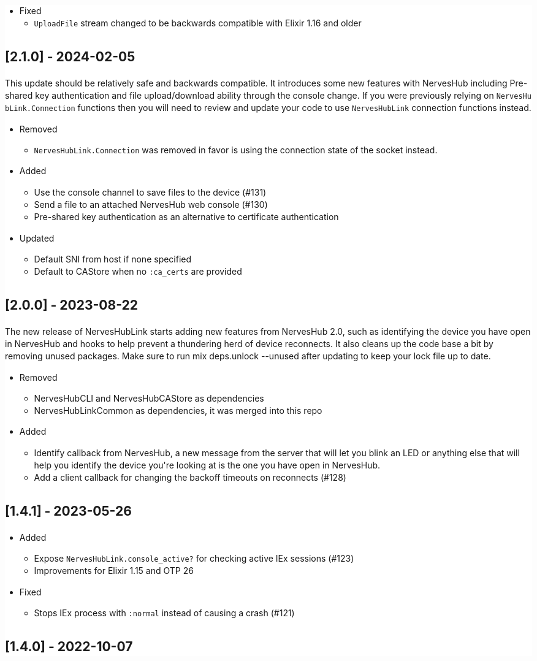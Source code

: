 * Fixed
  * `UploadFile` stream changed to be backwards compatible with Elixir 1.16 and older

## [2.1.0] - 2024-02-05

This update should be relatively safe and backwards compatible. It introduces some
new features with NervesHub including Pre-shared key authentication and file
upload/download ability through the console change. If you were previously
relying on `NervesHubLink.Connection` functions then you will need to review
and update your code to use `NervesHubLink` connection functions instead.

* Removed
  * `NervesHubLink.Connection` was removed in favor is using the connection
    state of the socket instead.

* Added
  * Use the console channel to save files to the device (#131)
  * Send a file to an attached NervesHub web console (#130)
  * Pre-shared key authentication as an alternative to certificate authentication

* Updated
  * Default SNI from host if none specified
  * Default to CAStore when no `:ca_certs` are provided

## [2.0.0] - 2023-08-22

The new release of NervesHubLink starts adding new features from NervesHub 2.0, such as identifying the device you have open in NervesHub and hooks to help prevent a thundering herd of device reconnects. It also cleans up the code base a bit by removing unused packages. Make sure to run mix deps.unlock --unused after updating to keep your lock file up to date.

* Removed
  * NervesHubCLI and NervesHubCAStore as dependencies
  * NervesHubLinkCommon as dependencies, it was merged into this repo

* Added
  * Identify callback from NervesHub, a new message from the server that
    will let you blink an LED or anything else that will help you identify
    the device you're looking at is the one you have open in NervesHub.
  * Add a client callback for changing the backoff timeouts on reconnects
    (#128)

## [1.4.1] - 2023-05-26

* Added
  * Expose `NervesHubLink.console_active?` for checking active IEx sessions (#123)
  * Improvements for Elixir 1.15 and OTP 26

* Fixed
  * Stops IEx process with `:normal` instead of causing a crash (#121)

## [1.4.0] - 2022-10-07
